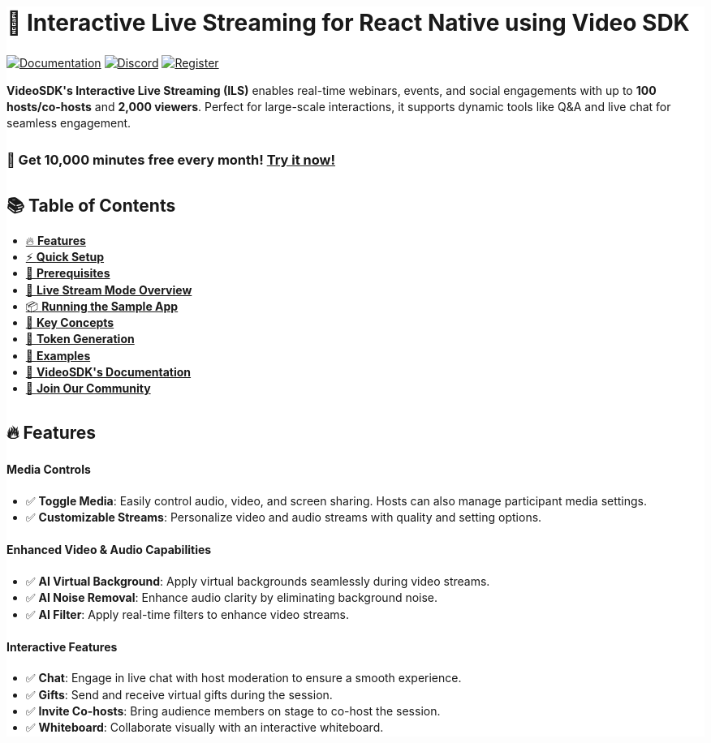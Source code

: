 # 🚀 Interactive Live Streaming for React Native using Video SDK

[![Documentation](https://img.shields.io/badge/Read-Documentation-blue)](https://docs.videosdk.live/react-native/guide/video-and-audio-calling-api-sdk/concept-and-architecture)
[![Discord](https://img.shields.io/discord/876774498798551130?label=Join%20on%20Discord)](https://discord.gg/bGZtAbwvab)
[![Register](https://img.shields.io/badge/Contact-Know%20More-blue)](https://app.videosdk.live/signup)

**VideoSDK's Interactive Live Streaming (ILS)** enables real-time webinars, events, and social engagements with up to **100 hosts/co-hosts** and **2,000 viewers**. Perfect for large-scale interactions, it supports dynamic tools like Q&A and live chat for seamless engagement.

### 🥳 Get **10,000 minutes free** every month! **[Try it now!](https://app.videosdk.live/signup)**

## 📚 **Table of Contents**

- [🔥 **Features**](#-features)
- [⚡ **Quick Setup**](#-quick-setup)
- [🔧 **Prerequisites**](#-prerequisites)
- [🔧 **Live Stream Mode Overview**](#-live-stream-mode-overview)
- [📦 **Running the Sample App**](#-running-the-sample-app)
- [🧠 **Key Concepts**](#-key-concepts)
- [🔑 **Token Generation**](#-token-generation)
- [📖 **Examples**](#-examples)
- [📝 **VideoSDK's Documentation**](#-documentation)
- [💬 **Join Our Community**](#-join-our-community)

## 🔥 Features

#### **Media Controls**

- ✅ **Toggle Media**: Easily control audio, video, and screen sharing. Hosts can also manage participant media settings.
- ✅ **Customizable Streams**: Personalize video and audio streams with quality and setting options.

#### **Enhanced Video & Audio Capabilities**

- ✅ **AI Virtual Background**: Apply virtual backgrounds seamlessly during video streams.
- ✅ **AI Noise Removal**: Enhance audio clarity by eliminating background noise.
- ✅ **AI Filter**: Apply real-time filters to enhance video streams.

#### **Interactive Features**

- ✅ **Chat**: Engage in live chat with host moderation to ensure a smooth experience.
- ✅ **Gifts**: Send and receive virtual gifts during the session.
- ✅ **Invite Co-hosts**: Bring audience members on stage to co-host the session.
- ✅ **Whiteboard**: Collaborate visually with an interactive whiteboard.
